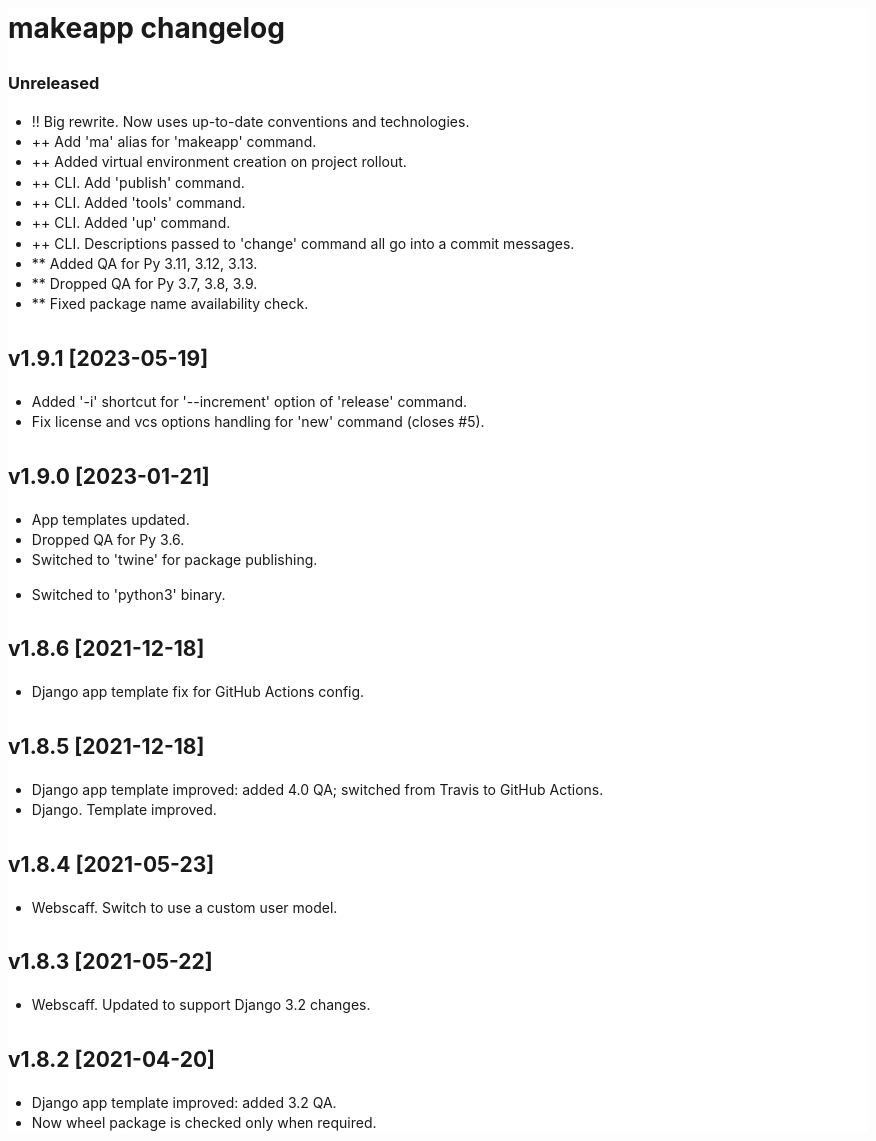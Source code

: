 # makeapp changelog


### Unreleased
* !! Big rewrite. Now uses up-to-date conventions and technologies.
* ++ Add 'ma' alias for 'makeapp' command.
* ++ Added virtual environment creation on project rollout.
* ++ CLI. Add 'publish' command.
* ++ CLI. Added 'tools' command.
* ++ CLI. Added 'up' command.
* ++ CLI. Descriptions passed to 'change' command all go into a commit messages.
* ** Added QA for Py 3.11, 3.12, 3.13.
* ** Dropped QA for Py 3.7, 3.8, 3.9.
* ** Fixed package name availability check.


v1.9.1 [2023-05-19]
-------------------
* Added '-i' shortcut for '--increment' option of 'release' command.
* Fix license and vcs options handling for 'new' command (closes #5).


v1.9.0 [2023-01-21]
-------------------
+ App templates updated.
+ Dropped QA for Py 3.6.
+ Switched to 'twine' for package publishing.
* Switched to 'python3' binary.


v1.8.6 [2021-12-18]
-------------------
* Django app template fix for GitHub Actions config.


v1.8.5 [2021-12-18]
-------------------
* Django app template improved: added 4.0 QA; switched from Travis to GitHub Actions.
* Django. Template improved.


v1.8.4 [2021-05-23]
-------------------
* Webscaff. Switch to use a custom user model.


v1.8.3 [2021-05-22]
-------------------
* Webscaff. Updated to support Django 3.2 changes.


v1.8.2 [2021-04-20]
-------------------
* Django app template improved: added 3.2 QA.
* Now wheel package is checked only when required.
